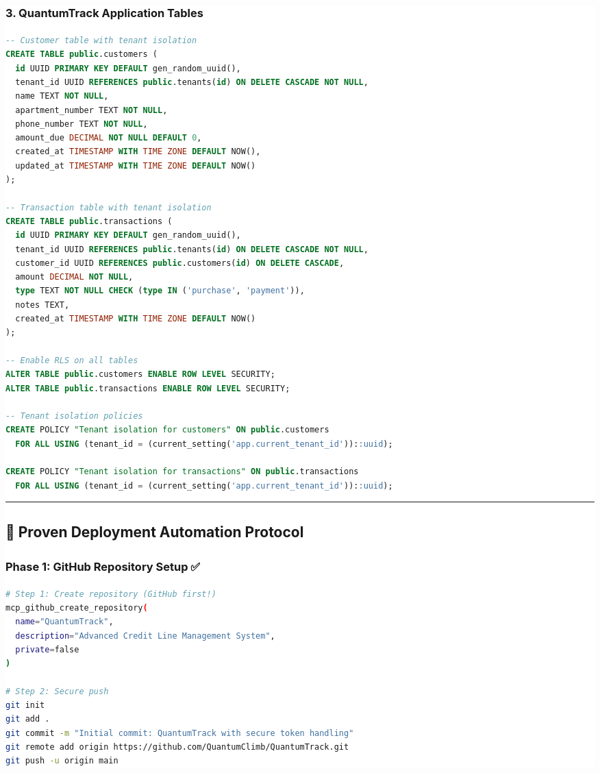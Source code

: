 ### **3. QuantumTrack Application Tables**
```sql
-- Customer table with tenant isolation
CREATE TABLE public.customers (
  id UUID PRIMARY KEY DEFAULT gen_random_uuid(),
  tenant_id UUID REFERENCES public.tenants(id) ON DELETE CASCADE NOT NULL,
  name TEXT NOT NULL,
  apartment_number TEXT NOT NULL,
  phone_number TEXT NOT NULL,
  amount_due DECIMAL NOT NULL DEFAULT 0,
  created_at TIMESTAMP WITH TIME ZONE DEFAULT NOW(),
  updated_at TIMESTAMP WITH TIME ZONE DEFAULT NOW()
);

-- Transaction table with tenant isolation
CREATE TABLE public.transactions (
  id UUID PRIMARY KEY DEFAULT gen_random_uuid(),
  tenant_id UUID REFERENCES public.tenants(id) ON DELETE CASCADE NOT NULL,
  customer_id UUID REFERENCES public.customers(id) ON DELETE CASCADE,
  amount DECIMAL NOT NULL,
  type TEXT NOT NULL CHECK (type IN ('purchase', 'payment')),
  notes TEXT,
  created_at TIMESTAMP WITH TIME ZONE DEFAULT NOW()
);

-- Enable RLS on all tables
ALTER TABLE public.customers ENABLE ROW LEVEL SECURITY;
ALTER TABLE public.transactions ENABLE ROW LEVEL SECURITY;

-- Tenant isolation policies
CREATE POLICY "Tenant isolation for customers" ON public.customers
  FOR ALL USING (tenant_id = (current_setting('app.current_tenant_id'))::uuid);

CREATE POLICY "Tenant isolation for transactions" ON public.transactions
  FOR ALL USING (tenant_id = (current_setting('app.current_tenant_id'))::uuid);
```

---

## 🚀 Proven Deployment Automation Protocol

### **Phase 1: GitHub Repository Setup ✅**
```bash
# Step 1: Create repository (GitHub first!)
mcp_github_create_repository(
  name="QuantumTrack",
  description="Advanced Credit Line Management System",
  private=false
)

# Step 2: Secure push
git init
git add .
git commit -m "Initial commit: QuantumTrack with secure token handling"
git remote add origin https://github.com/QuantumClimb/QuantumTrack.git
git push -u origin main
```
